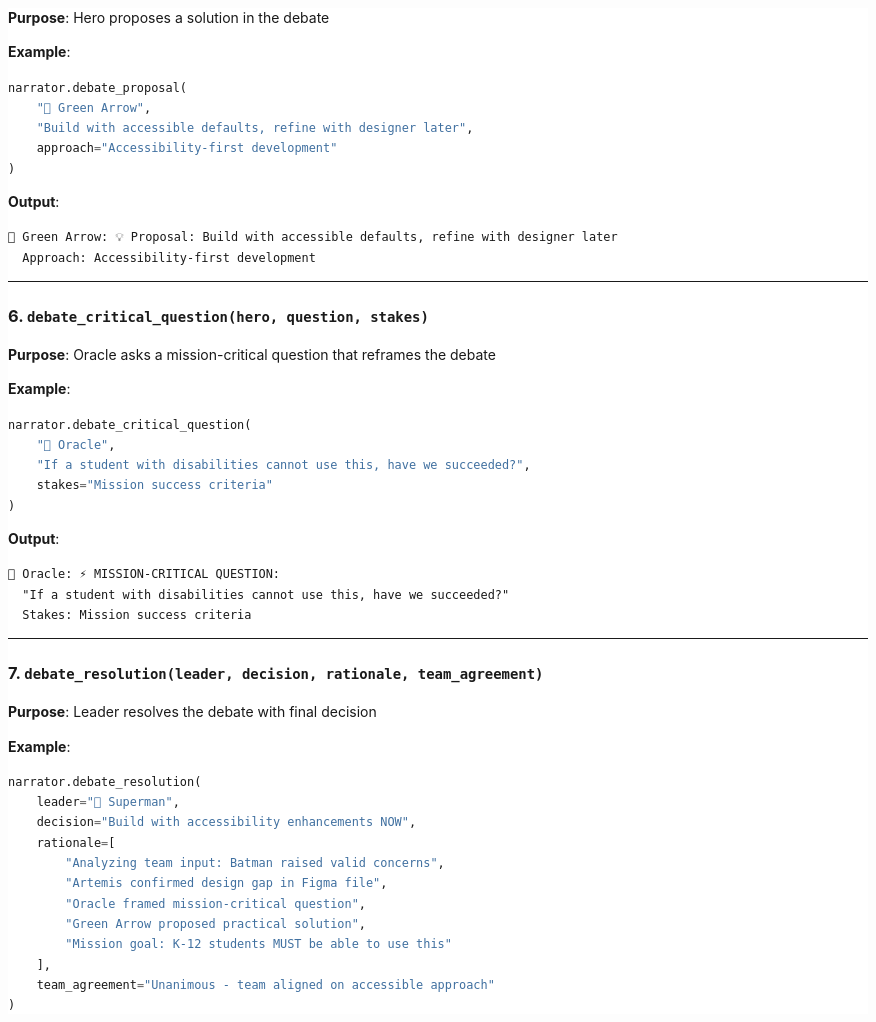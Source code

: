 **Purpose**: Hero proposes a solution in the debate

**Example**:
```python
narrator.debate_proposal(
    "🎯 Green Arrow",
    "Build with accessible defaults, refine with designer later",
    approach="Accessibility-first development"
)
```

**Output**:
```
🎯 Green Arrow: 💡 Proposal: Build with accessible defaults, refine with designer later
  Approach: Accessibility-first development
```

---

### 6. `debate_critical_question(hero, question, stakes)`

**Purpose**: Oracle asks a mission-critical question that reframes the debate

**Example**:
```python
narrator.debate_critical_question(
    "🔮 Oracle",
    "If a student with disabilities cannot use this, have we succeeded?",
    stakes="Mission success criteria"
)
```

**Output**:
```
🔮 Oracle: ⚡ MISSION-CRITICAL QUESTION:
  "If a student with disabilities cannot use this, have we succeeded?"
  Stakes: Mission success criteria
```

---

### 7. `debate_resolution(leader, decision, rationale, team_agreement)`

**Purpose**: Leader resolves the debate with final decision

**Example**:
```python
narrator.debate_resolution(
    leader="🦸 Superman",
    decision="Build with accessibility enhancements NOW",
    rationale=[
        "Analyzing team input: Batman raised valid concerns",
        "Artemis confirmed design gap in Figma file",
        "Oracle framed mission-critical question",
        "Green Arrow proposed practical solution",
        "Mission goal: K-12 students MUST be able to use this"
    ],
    team_agreement="Unanimous - team aligned on accessible approach"
)
```
